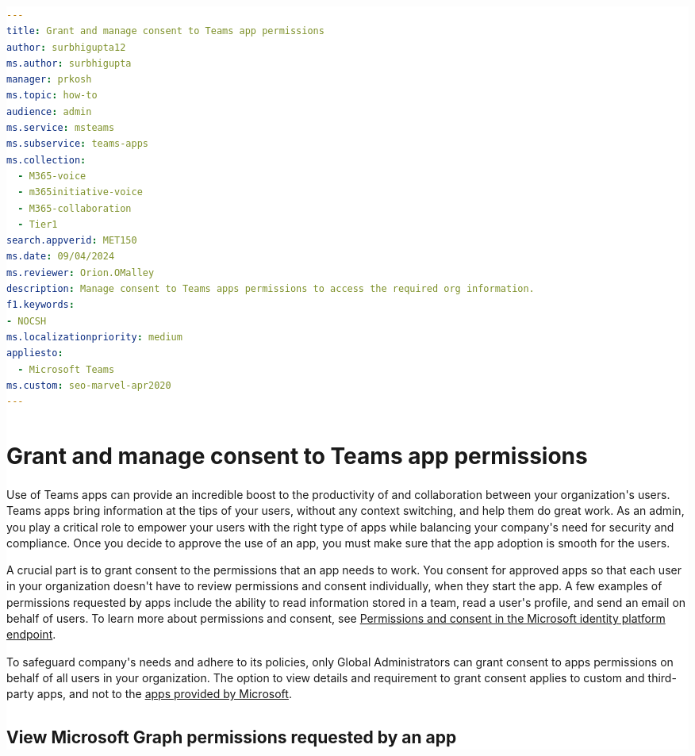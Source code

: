 ```yaml
---
title: Grant and manage consent to Teams app permissions
author: surbhigupta12
ms.author: surbhigupta
manager: prkosh
ms.topic: how-to
audience: admin
ms.service: msteams
ms.subservice: teams-apps
ms.collection: 
  - M365-voice
  - m365initiative-voice
  - M365-collaboration
  - Tier1
search.appverid: MET150
ms.date: 09/04/2024
ms.reviewer: Orion.OMalley
description: Manage consent to Teams apps permissions to access the required org information.
f1.keywords:
- NOCSH
ms.localizationpriority: medium
appliesto: 
  - Microsoft Teams
ms.custom: seo-marvel-apr2020
---
```


# Grant and manage consent to Teams app permissions

Use of Teams apps can provide an incredible boost to the productivity of and collaboration between your organization's users. Teams apps bring information at the tips of your users, without any context switching, and help them do great work. As an admin, you play a critical role to empower your users with the right type of apps while balancing your company's need for security and compliance. Once you decide to approve the use of an app, you must make sure that the app adoption is smooth for the users.

A crucial part is to grant consent to the permissions that an app needs to work. You consent for approved apps so that each user in your organization doesn't have to review permissions and consent individually, when they start the app. A few examples of permissions requested by apps include the ability to read information stored in a team, read a user's profile, and send an email on behalf of users. To learn more about permissions and consent, see [Permissions and consent in the Microsoft identity platform endpoint](/azure/active-directory/develop/v2-permissions-and-consent).

To safeguard company's needs and adhere to its policies, only Global Administrators can grant consent to apps permissions on behalf of all users in your organization. The option to view details and requirement to grant consent applies to custom and third-party apps, and not to the [apps provided by Microsoft](apps-in-teams.md#types-of-teams-apps).

## View Microsoft Graph permissions requested by an app
